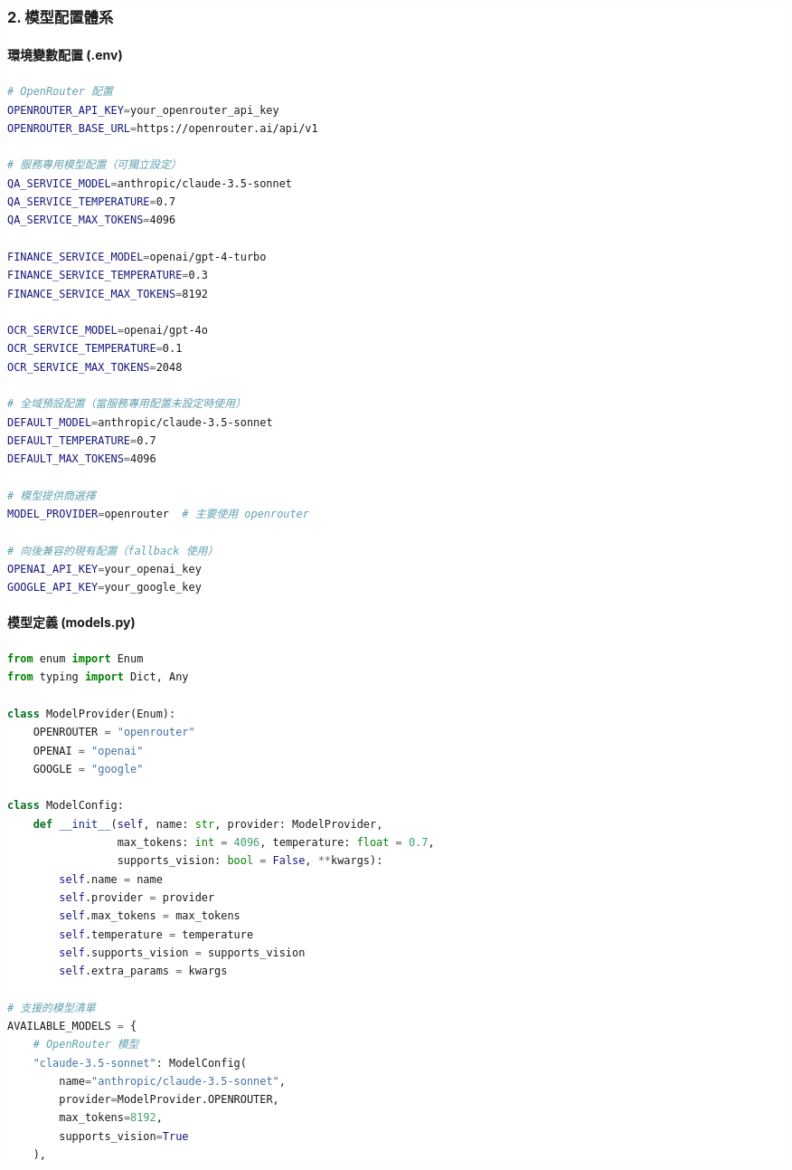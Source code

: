 ### 2. 模型配置體系

#### 環境變數配置 (.env)
```bash
# OpenRouter 配置
OPENROUTER_API_KEY=your_openrouter_api_key
OPENROUTER_BASE_URL=https://openrouter.ai/api/v1

# 服務專用模型配置（可獨立設定）
QA_SERVICE_MODEL=anthropic/claude-3.5-sonnet
QA_SERVICE_TEMPERATURE=0.7
QA_SERVICE_MAX_TOKENS=4096

FINANCE_SERVICE_MODEL=openai/gpt-4-turbo
FINANCE_SERVICE_TEMPERATURE=0.3
FINANCE_SERVICE_MAX_TOKENS=8192

OCR_SERVICE_MODEL=openai/gpt-4o
OCR_SERVICE_TEMPERATURE=0.1
OCR_SERVICE_MAX_TOKENS=2048

# 全域預設配置（當服務專用配置未設定時使用）
DEFAULT_MODEL=anthropic/claude-3.5-sonnet
DEFAULT_TEMPERATURE=0.7
DEFAULT_MAX_TOKENS=4096

# 模型提供商選擇
MODEL_PROVIDER=openrouter  # 主要使用 openrouter

# 向後兼容的現有配置（fallback 使用）
OPENAI_API_KEY=your_openai_key
GOOGLE_API_KEY=your_google_key
```

#### 模型定義 (models.py)
```python
from enum import Enum
from typing import Dict, Any

class ModelProvider(Enum):
    OPENROUTER = "openrouter"
    OPENAI = "openai"
    GOOGLE = "google"

class ModelConfig:
    def __init__(self, name: str, provider: ModelProvider,
                 max_tokens: int = 4096, temperature: float = 0.7,
                 supports_vision: bool = False, **kwargs):
        self.name = name
        self.provider = provider
        self.max_tokens = max_tokens
        self.temperature = temperature
        self.supports_vision = supports_vision
        self.extra_params = kwargs

# 支援的模型清單
AVAILABLE_MODELS = {
    # OpenRouter 模型
    "claude-3.5-sonnet": ModelConfig(
        name="anthropic/claude-3.5-sonnet",
        provider=ModelProvider.OPENROUTER,
        max_tokens=8192,
        supports_vision=True
    ),
```